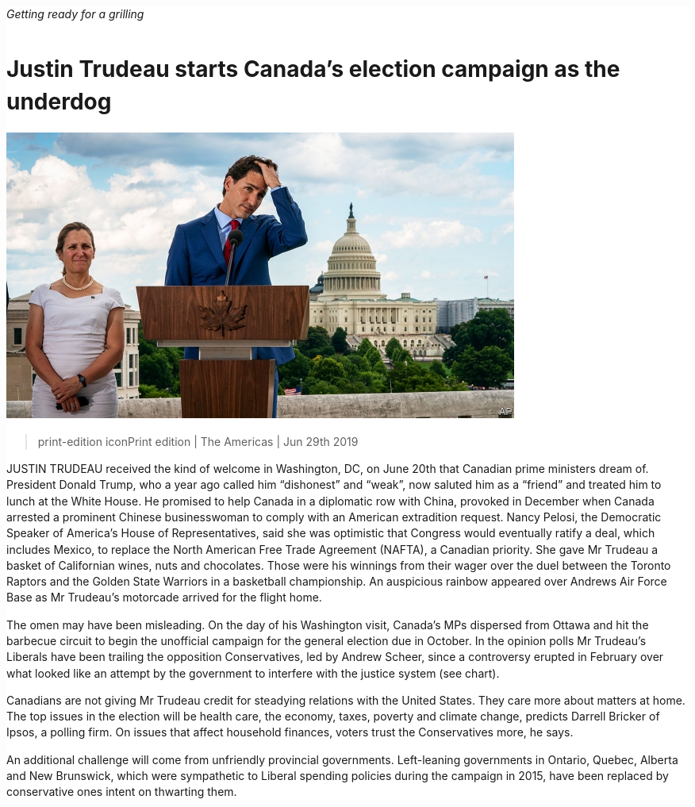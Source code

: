###### Getting ready for a grilling

# Justin Trudeau starts Canada’s election campaign as the underdog 

![image](images/20190629_AMP001_0.jpg) 

> print-edition iconPrint edition | The Americas | Jun 29th 2019 

JUSTIN TRUDEAU received the kind of welcome in Washington, DC, on June 20th that Canadian prime ministers dream of. President Donald Trump, who a year ago called him “dishonest” and “weak”, now saluted him as a “friend” and treated him to lunch at the White House. He promised to help Canada in a diplomatic row with China, provoked in December when Canada arrested a prominent Chinese businesswoman to comply with an American extradition request. Nancy Pelosi, the Democratic Speaker of America’s House of Representatives, said she was optimistic that Congress would eventually ratify a deal, which includes Mexico, to replace the North American Free Trade Agreement (NAFTA), a Canadian priority. She gave Mr Trudeau a basket of Californian wines, nuts and chocolates. Those were his winnings from their wager over the duel between the Toronto Raptors and the Golden State Warriors in a basketball championship. An auspicious rainbow appeared over Andrews Air Force Base as Mr Trudeau’s motorcade arrived for the flight home. 

The omen may have been misleading. On the day of his Washington visit, Canada’s MPs dispersed from Ottawa and hit the barbecue circuit to begin the unofficial campaign for the general election due in October. In the opinion polls Mr Trudeau’s Liberals have been trailing the opposition Conservatives, led by Andrew Scheer, since a controversy erupted in February over what looked like an attempt by the government to interfere with the justice system (see chart). 

Canadians are not giving Mr Trudeau credit for steadying relations with the United States. They care more about matters at home. The top issues in the election will be health care, the economy, taxes, poverty and climate change, predicts Darrell Bricker of Ipsos, a polling firm. On issues that affect household finances, voters trust the Conservatives more, he says. 

An additional challenge will come from unfriendly provincial governments. Left-leaning governments in Ontario, Quebec, Alberta and New Brunswick, which were sympathetic to Liberal spending policies during the campaign in 2015, have been replaced by conservative ones intent on thwarting them. 
